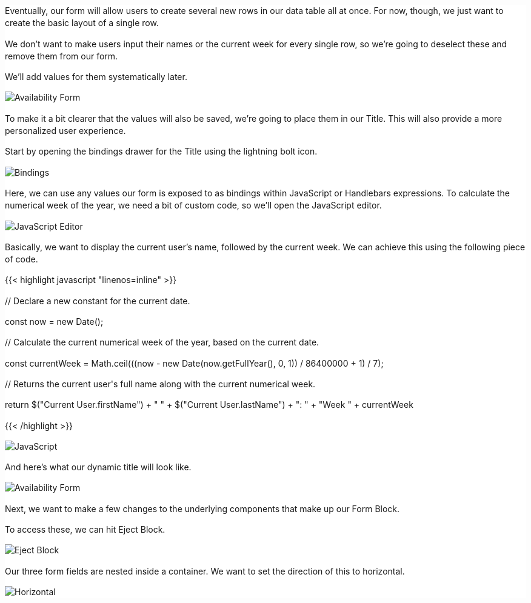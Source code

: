 Eventually, our form will allow users to create several new rows in our data table all at once. For now, though, we just want to create the basic layout of a single row.

We don’t want to make users input their names or the current week for every single row, so we’re going to deselect these and remove them from our form. 

We’ll add values for them systematically later.

![Availability Form](https://res.cloudinary.com/daog6scxm/image/upload/v1708940356/cms/availability-form/Availability_Form_13_m8vhxq.webp "Availability Form")

To make it a bit clearer that the values will also be saved, we’re going to place them in our Title. This will also provide a more personalized user experience.

Start by opening the bindings drawer for the Title using the lightning bolt icon.

![Bindings](https://res.cloudinary.com/daog6scxm/image/upload/v1708940356/cms/availability-form/Availability_Form_14_rucezp.webp "Bindings")

Here, we can use any values our form is exposed to as bindings within JavaScript or Handlebars expressions. To calculate the numerical week of the year, we need a bit of custom code, so we’ll open the JavaScript editor.

![JavaScript Editor](https://res.cloudinary.com/daog6scxm/image/upload/v1708940356/cms/availability-form/Availability_Form_15_o0pcz8.webp "JavaScript editor")

Basically, we want to display the current user’s name, followed by the current week. We can achieve this using the following piece of code.

{{< highlight javascript "linenos=inline" >}}

// Declare a new constant for the current date.

const now = new Date();

// Calculate the current numerical week of the year, based on the current date.

const currentWeek = Math.ceil(((now - new Date(now.getFullYear(), 0, 1)) / 86400000 + 1) / 7);

// Returns the current user's full name along with the current numerical week.

return $("Current User.firstName") + " " + $("Current User.lastName") + ": " + "Week " + currentWeek

{{< /highlight >}}

![JavaScript](https://res.cloudinary.com/daog6scxm/image/upload/v1708940357/cms/availability-form/Availability_Form_16_fwogwu.webp "JavaScript")

And here’s what our dynamic title will look like.

![Availability Form](https://res.cloudinary.com/daog6scxm/image/upload/v1708940357/cms/availability-form/Availability_Form_17_yhgnso.webp "Availability Form")

Next, we want to make a few changes to the underlying components that make up our Form Block.

To access these, we can hit Eject Block.

![Eject Block](https://res.cloudinary.com/daog6scxm/image/upload/v1708940358/cms/availability-form/Availability_Form_18_uyytv7.webp "Eject Block")

Our three form fields are nested inside a container. We want to set the direction of this to horizontal.

![Horizontal](https://res.cloudinary.com/daog6scxm/image/upload/v1708940358/cms/availability-form/Availability_Form_20_izz5yx.webp "Horizontal")
